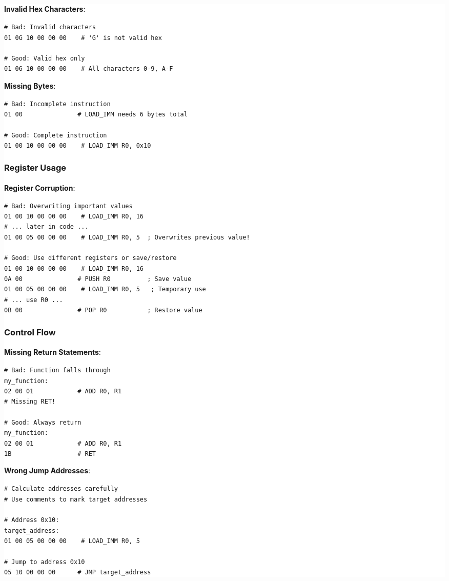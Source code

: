 **Invalid Hex Characters**:
```hex
# Bad: Invalid characters
01 0G 10 00 00 00    # 'G' is not valid hex

# Good: Valid hex only
01 06 10 00 00 00    # All characters 0-9, A-F
```

**Missing Bytes**:
```hex
# Bad: Incomplete instruction
01 00               # LOAD_IMM needs 6 bytes total

# Good: Complete instruction
01 00 10 00 00 00    # LOAD_IMM R0, 0x10
```

### Register Usage

**Register Corruption**:
```hex
# Bad: Overwriting important values
01 00 10 00 00 00    # LOAD_IMM R0, 16
# ... later in code ...
01 00 05 00 00 00    # LOAD_IMM R0, 5  ; Overwrites previous value!

# Good: Use different registers or save/restore
01 00 10 00 00 00    # LOAD_IMM R0, 16
0A 00               # PUSH R0          ; Save value
01 00 05 00 00 00    # LOAD_IMM R0, 5   ; Temporary use
# ... use R0 ...
0B 00               # POP R0           ; Restore value
```

### Control Flow

**Missing Return Statements**:
```hex
# Bad: Function falls through
my_function:
02 00 01            # ADD R0, R1
# Missing RET!

# Good: Always return
my_function:
02 00 01            # ADD R0, R1
1B                  # RET
```

**Wrong Jump Addresses**:
```hex
# Calculate addresses carefully
# Use comments to mark target addresses

# Address 0x10:
target_address:
01 00 05 00 00 00    # LOAD_IMM R0, 5

# Jump to address 0x10
05 10 00 00 00      # JMP target_address
```
